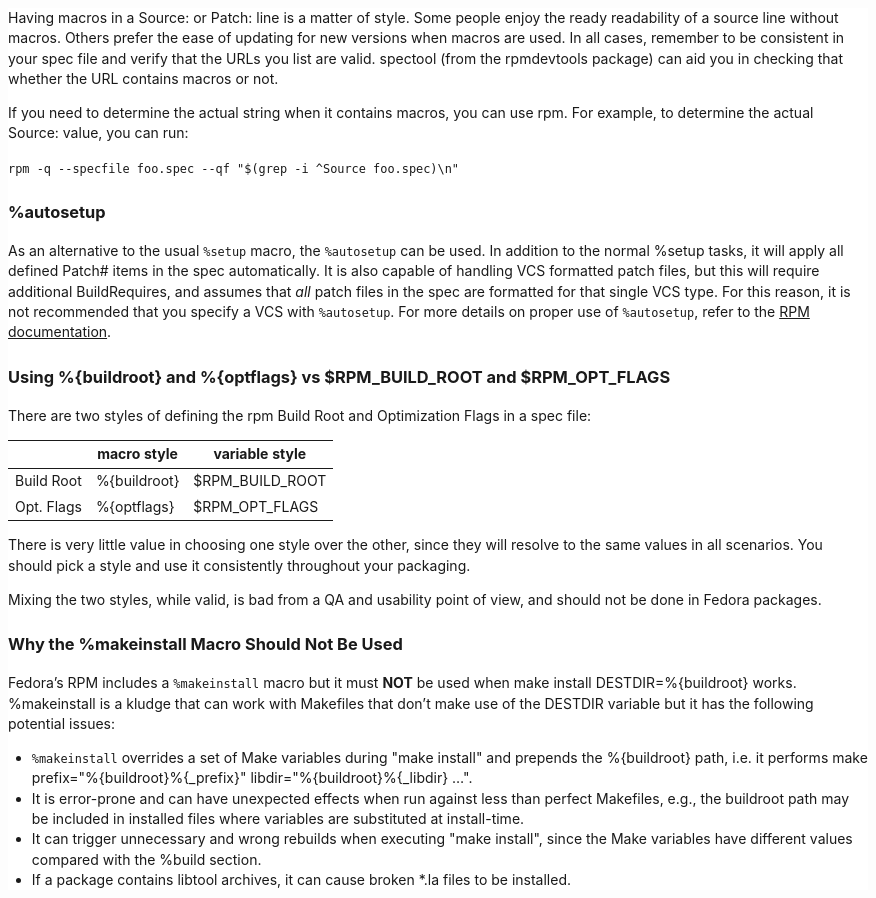 Having macros in a Source: or Patch: line is a matter of style. Some people enjoy the ready readability of a source line without macros. Others prefer the ease of updating for new versions when macros are used. In all cases, remember to be consistent in your spec file and verify that the URLs you list are valid. spectool (from the rpmdevtools package) can aid you in checking that whether the URL contains macros or not.

If you need to determine the actual string when it contains macros, you can use rpm. For example, to determine the actual Source: value, you can run:

```
rpm -q --specfile foo.spec --qf "$(grep -i ^Source foo.spec)\n"
```

### %autosetup

As an alternative to the usual `%setup` macro, the `%autosetup` can be used. In addition to the normal %setup tasks, it will apply all defined Patch# items in the spec automatically. It is also capable of handling VCS formatted patch files, but this will require additional BuildRequires, and assumes that *all* patch files in the spec are formatted for that single VCS type. For this reason, it is not recommended that you specify a VCS with `%autosetup`. For more details on proper use of `%autosetup`, refer to the [RPM documentation](https://rpm-software-management.github.io/rpm/manual/autosetup.html).

### Using %{buildroot} and %{optflags} vs $RPM\_BUILD\_ROOT and $RPM\_OPT\_FLAGS

There are two styles of defining the rpm Build Root and Optimization Flags in a spec file:

|  | macro style | variable style |
| --- | --- | --- |
| Build Root | %{buildroot} | $RPM\_BUILD\_ROOT |
| Opt. Flags | %{optflags} | $RPM\_OPT\_FLAGS |

There is very little value in choosing one style over the other, since they will resolve to the same values in all scenarios. You should pick a style and use it consistently throughout your packaging.

Mixing the two styles, while valid, is bad from a QA and usability point of view, and should not be done in Fedora packages.

### Why the %makeinstall Macro Should Not Be Used

Fedora’s RPM includes a `%makeinstall` macro but it must **NOT** be used when make install DESTDIR=%{buildroot} works. %makeinstall is a kludge that can work with Makefiles that don’t make use of the DESTDIR variable but it has the following potential issues:

- `%makeinstall` overrides a set of Make variables during "make install" and prepends the %{buildroot} path, i.e. it performs make prefix="%{buildroot}%{\_prefix}" libdir="%{buildroot}%{\_libdir} …".
- It is error-prone and can have unexpected effects when run against less than perfect Makefiles, e.g., the buildroot path may be included in installed files where variables are substituted at install-time.
- It can trigger unnecessary and wrong rebuilds when executing "make install", since the Make variables have different values compared with the %build section.
- If a package contains libtool archives, it can cause broken \*.la files to be installed.
